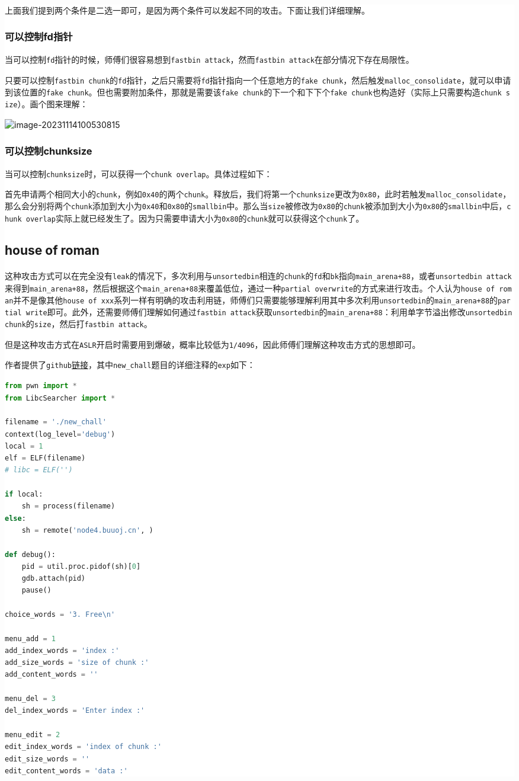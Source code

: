 上面我们提到两个条件是二选一即可，是因为两个条件可以发起不同的攻击。下面让我们详细理解。

### 可以控制fd指针

当可以控制`fd`指针的时候，师傅们很容易想到`fastbin attack`，然而`fastbin attack`在部分情况下存在局限性。

只要可以控制`fastbin chunk`的`fd`指针，之后只需要将`fd`指针指向一个任意地方的`fake chunk`，然后触发`malloc_consolidate`，就可以申请到该位置的`fake chunk`。但也需要附加条件，那就是需要该`fake chunk`的下一个和下下个`fake chunk`也构造好（实际上只需要构造`chunk size`）。画个图来理解：

![image-20231114100530815](https://ltfallpics.oss-cn-hangzhou.aliyuncs.com/images/202311141005871.png)

### 可以控制chunksize

当可以控制`chunksize`时，可以获得一个`chunk overlap`。具体过程如下：

首先申请两个相同大小的`chunk`，例如`0x40`的两个`chunk`。释放后，我们将第一个`chunksize`更改为`0x80`，此时若触发`malloc_consolidate`，那么会分别将两个`chunk`添加到大小为`0x40`和`0x80`的`smallbin`中。那么当`size`被修改为`0x80`的`chunk`被添加到大小为`0x80`的`smallbin`中后，`chunk overlap`实际上就已经发生了。因为只需要申请大小为`0x80`的`chunk`就可以获得这个`chunk`了。

## house of roman

这种攻击方式可以在完全没有`leak`的情况下，多次利用与`unsortedbin`相连的`chunk`的`fd`和`bk`指向`main_arena+88`，或者`unsortedbin attack`来得到`main_arena+88`，然后根据这个`main_arena+88`来覆盖低位，通过一种`partial overwrite`的方式来进行攻击。个人认为`house of roman`并不是像其他`house of xxx`系列一样有明确的攻击利用链，师傅们只需要能够理解利用其中多次利用`unsortedbin`的`main_arena+88`的`partial write`即可。此外，还需要师傅们理解如何通过`fastbin attack`获取`unsortedbin`的`main_arena+88`：利用单字节溢出修改`unsortedbin chunk`的`size`，然后打`fastbin attack`。

但是这种攻击方式在`ASLR`开启时需要用到爆破，概率比较低为`1/4096`，因此师傅们理解这种攻击方式的思想即可。

作者提供了`github`[链接](https://github.com/romanking98/House-Of-Roman)，其中`new_chall`题目的详细注释的`exp`如下：

```python
from pwn import *
from LibcSearcher import *

filename = './new_chall'
context(log_level='debug')
local = 1
elf = ELF(filename)
# libc = ELF('')

if local:
    sh = process(filename)
else:
    sh = remote('node4.buuoj.cn', )

def debug():
    pid = util.proc.pidof(sh)[0]
    gdb.attach(pid)
    pause()

choice_words = '3. Free\n'

menu_add = 1
add_index_words = 'index :'
add_size_words = 'size of chunk :'
add_content_words = ''

menu_del = 3
del_index_words = 'Enter index :'

menu_edit = 2
edit_index_words = 'index of chunk :'
edit_size_words = ''
edit_content_words = 'data :'

```